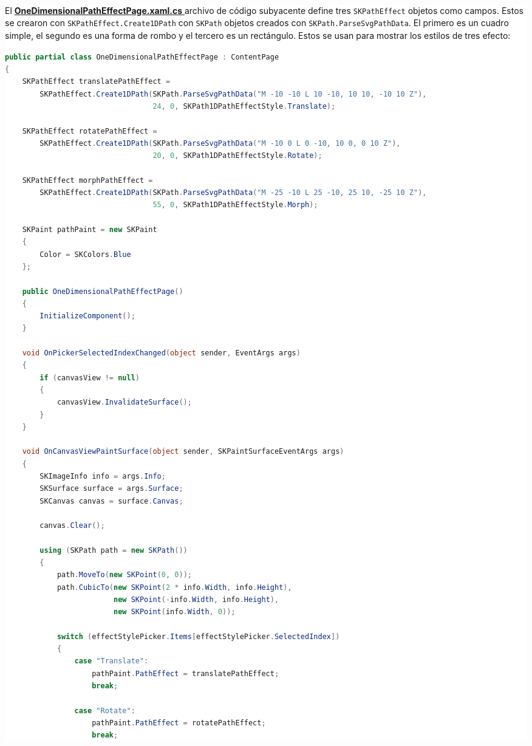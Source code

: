 El [ **OneDimensionalPathEffectPage.xaml.cs** ](https://github.com/xamarin/xamarin-forms-samples/blob/master/SkiaSharpForms/Demos/Demos/SkiaSharpFormsDemos/Curves/OneDimensionalPathEffectPage.xaml.cs) archivo de código subyacente define tres `SKPathEffect` objetos como campos. Estos se crearon con `SKPathEffect.Create1DPath` con `SKPath` objetos creados con `SKPath.ParseSvgPathData`. El primero es un cuadro simple, el segundo es una forma de rombo y el tercero es un rectángulo. Estos se usan para mostrar los estilos de tres efecto:

```csharp
public partial class OneDimensionalPathEffectPage : ContentPage
{
    SKPathEffect translatePathEffect =
        SKPathEffect.Create1DPath(SKPath.ParseSvgPathData("M -10 -10 L 10 -10, 10 10, -10 10 Z"),
                                  24, 0, SKPath1DPathEffectStyle.Translate);

    SKPathEffect rotatePathEffect =
        SKPathEffect.Create1DPath(SKPath.ParseSvgPathData("M -10 0 L 0 -10, 10 0, 0 10 Z"),
                                  20, 0, SKPath1DPathEffectStyle.Rotate);

    SKPathEffect morphPathEffect =
        SKPathEffect.Create1DPath(SKPath.ParseSvgPathData("M -25 -10 L 25 -10, 25 10, -25 10 Z"),
                                  55, 0, SKPath1DPathEffectStyle.Morph);

    SKPaint pathPaint = new SKPaint
    {
        Color = SKColors.Blue
    };

    public OneDimensionalPathEffectPage()
    {
        InitializeComponent();
    }

    void OnPickerSelectedIndexChanged(object sender, EventArgs args)
    {
        if (canvasView != null)
        {
            canvasView.InvalidateSurface();
        }
    }

    void OnCanvasViewPaintSurface(object sender, SKPaintSurfaceEventArgs args)
    {
        SKImageInfo info = args.Info;
        SKSurface surface = args.Surface;
        SKCanvas canvas = surface.Canvas;

        canvas.Clear();

        using (SKPath path = new SKPath())
        {
            path.MoveTo(new SKPoint(0, 0));
            path.CubicTo(new SKPoint(2 * info.Width, info.Height),
                         new SKPoint(-info.Width, info.Height),
                         new SKPoint(info.Width, 0));

            switch (effectStylePicker.Items[effectStylePicker.SelectedIndex])
            {
                case "Translate":
                    pathPaint.PathEffect = translatePathEffect;
                    break;

                case "Rotate":
                    pathPaint.PathEffect = rotatePathEffect;
                    break;
```